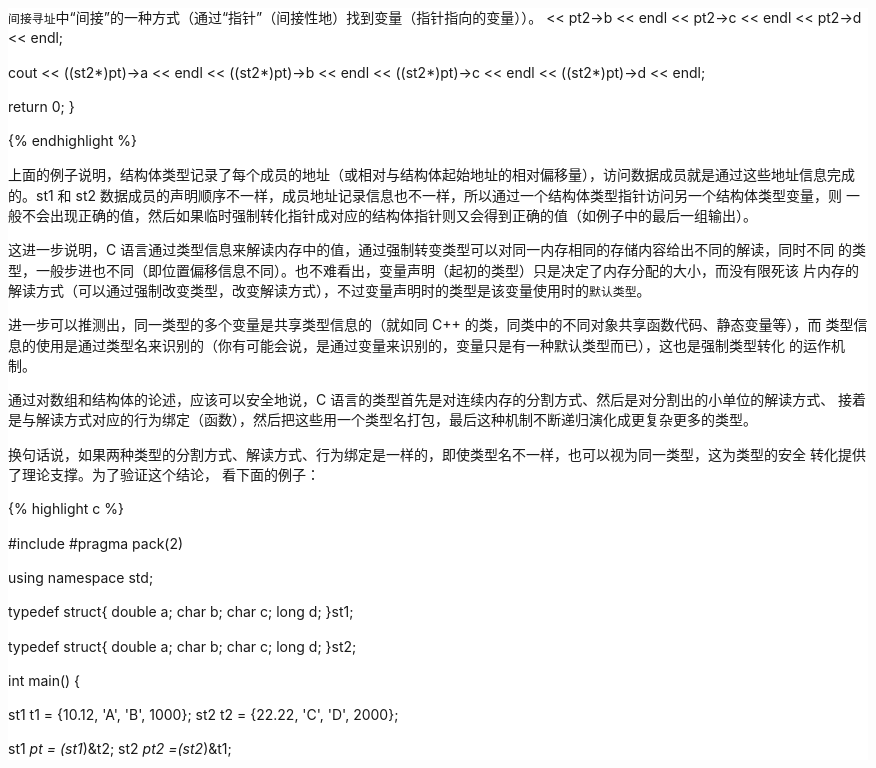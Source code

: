 ```间接寻址```中“间接”的一种方式（通过“指针”（间接性地）找到变量（指针指向的变量））。
       << pt2->b << endl
       << pt2->c << endl
       << pt2->d << endl;

  cout << ((st2*)pt)->a << endl
       << ((st2*)pt)->b << endl
       << ((st2*)pt)->c << endl
       << ((st2*)pt)->d << endl;  

  return 0;
}

{% endhighlight %}

上面的例子说明，结构体类型记录了每个成员的地址（或相对与结构体起始地址的相对偏移量），访问数据成员就是通过这些地址信息完成
的。st1 和 st2 数据成员的声明顺序不一样，成员地址记录信息也不一样，所以通过一个结构体类型指针访问另一个结构体类型变量，则
一般不会出现正确的值，然后如果临时强制转化指针成对应的结构体指针则又会得到正确的值（如例子中的最后一组输出）。

这进一步说明，C 语言通过类型信息来解读内存中的值，通过强制转变类型可以对同一内存相同的存储内容给出不同的解读，同时不同
的类型，一般步进也不同（即位置偏移信息不同）。也不难看出，变量声明（起初的类型）只是决定了内存分配的大小，而没有限死该
片内存的解读方式（可以通过强制改变类型，改变解读方式），不过变量声明时的类型是该变量使用时的```默认类型```。

进一步可以推测出，同一类型的多个变量是共享类型信息的（就如同 C++ 的类，同类中的不同对象共享函数代码、静态变量等），而
类型信息的使用是通过类型名来识别的（你有可能会说，是通过变量来识别的，变量只是有一种默认类型而已），这也是强制类型转化
的运作机制。

通过对数组和结构体的论述，应该可以安全地说，C 语言的类型首先是对连续内存的分割方式、然后是对分割出的小单位的解读方式、
接着是与解读方式对应的行为绑定（函数），然后把这些用一个类型名打包，最后这种机制不断递归演化成更复杂更多的类型。

换句话说，如果两种类型的分割方式、解读方式、行为绑定是一样的，即使类型名不一样，也可以视为同一类型，这为类型的安全
转化提供了理论支撑。为了验证这个结论，
看下面的例子：

{% highlight c %}

#include<iostream>
#pragma pack(2)

using namespace std;

typedef struct{
  double a;
  char b;
  char c;
  long d;
}st1;

typedef struct{
  double a;
  char b;
  char c;
  long d;
}st2;

int main()
{

  st1 t1 = {10.12, 'A', 'B', 1000};
  st2 t2 = {22.22, 'C', 'D', 2000};

  st1 *pt = (st1*)&t2;
  st2 *pt2 =(st2*)&t1;

```